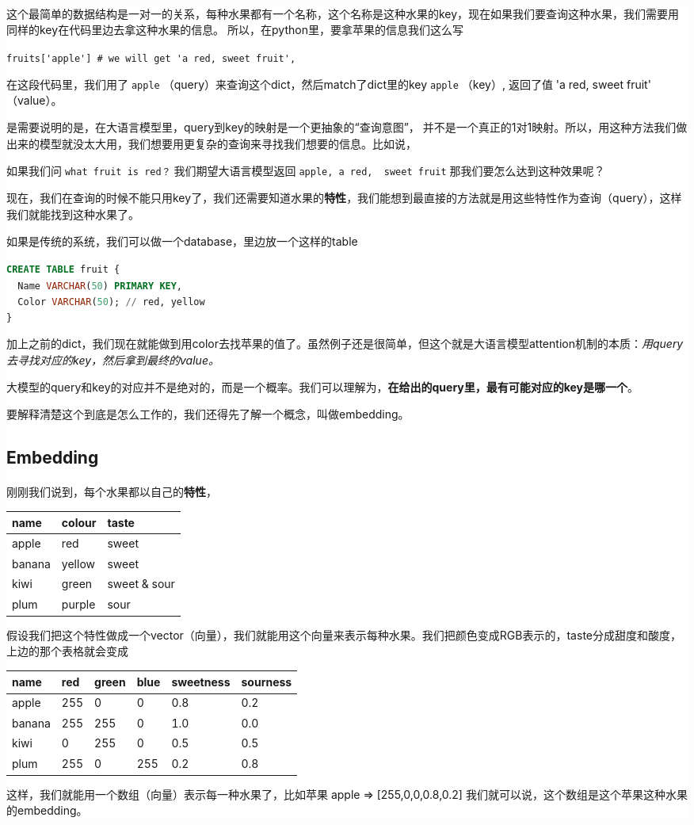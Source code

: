 这个最简单的数据结构是一对一的关系，每种水果都有一个名称，这个名称是这种水果的key，现在如果我们要查询这种水果，我们需要用同样的key在代码里边去拿这种水果的信息。
所以，在python里，要拿苹果的信息我们这么写
```
fruits['apple'] # we will get 'a red, sweet fruit',
```

在这段代码里，我们用了 `apple` （query）来查询这个dict，然后match了dict里的key `apple` （key）, 返回了值 'a red, sweet fruit' （value）。

是需要说明的是，在大语言模型里，query到key的映射是一个更抽象的“查询意图”， 并不是一个真正的1对1映射。所以，用这种方法我们做出来的模型就没太大用，我们想要用更复杂的查询来寻找我们想要的信息。比如说，

如果我们问 `what fruit is red？`
我们期望大语言模型返回 `apple, a red,  sweet fruit`
那我们要怎么达到这种效果呢？

现在，我们在查询的时候不能只用key了，我们还需要知道水果的**特性**，我们能想到最直接的方法就是用这些特性作为查询（query），这样我们就能找到这种水果了。

如果是传统的系统，我们可以做一个database，里边放一个这样的table
```sql
CREATE TABLE fruit {
  Name VARCHAR(50) PRIMARY KEY,
  Color VARCHAR(50); // red, yellow
}
```
加上之前的dict，我们现在就能做到用color去找苹果的值了。虽然例子还是很简单，但这个就是大语言模型attention机制的本质：*用query去寻找对应的key，然后拿到最终的value。*

大模型的query和key的对应并不是绝对的，而是一个概率。我们可以理解为，**在给出的query里，最有可能对应的key是哪一个**。

要解释清楚这个到底是怎么工作的，我们还得先了解一个概念，叫做embedding。

## Embedding
刚刚我们说到，每个水果都以自己的**特性**，

|name|colour|taste|
|:---------|:---------|:---------|
|apple|red|sweet|
|banana|yellow|sweet|
|kiwi|green|sweet & sour|
|plum|purple|sour|

假设我们把这个特性做成一个vector（向量），我们就能用这个向量来表示每种水果。我们把颜色变成RGB表示的，taste分成甜度和酸度，上边的那个表格就会变成

|name|red|green|blue|sweetness|sourness|
|:---|:---|:---|:---|:---|:---|
|apple|255|0|0|0.8|0.2|
|banana|255|255|0|1.0|0.0|
|kiwi|0|255|0|0.5|0.5|
|plum|255|0|255|0.2|0.8|

这样，我们就能用一个数组（向量）表示每一种水果了，比如苹果
apple => [255,0,0,0.8,0.2]
我们就可以说，这个数组是这个苹果这种水果的embedding。
